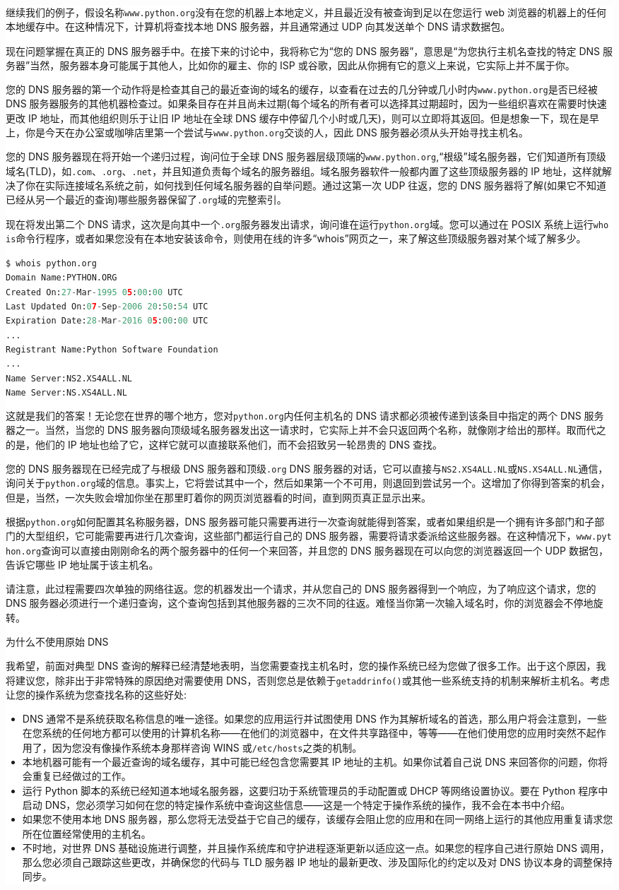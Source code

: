 继续我们的例子，假设名称`www.python.org`没有在您的机器上本地定义，并且最近没有被查询到足以在您运行 web 浏览器的机器上的任何本地缓存中。在这种情况下，计算机将查找本地 DNS 服务器，并且通常通过 UDP 向其发送单个 DNS 请求数据包。

现在问题掌握在真正的 DNS 服务器手中。在接下来的讨论中，我将称它为“您的 DNS 服务器”，意思是“为您执行主机名查找的特定 DNS 服务器”当然，服务器本身可能属于其他人，比如你的雇主、你的 ISP 或谷歌，因此从你拥有它的意义上来说，它实际上并不属于你。

您的 DNS 服务器的第一个动作将是检查其自己的最近查询的域名的缓存，以查看在过去的几分钟或几小时内`www.python.org`是否已经被 DNS 服务器服务的其他机器检查过。如果条目存在并且尚未过期(每个域名的所有者可以选择其过期超时，因为一些组织喜欢在需要时快速更改 IP 地址，而其他组织则乐于让旧 IP 地址在全球 DNS 缓存中停留几个小时或几天)，则可以立即将其返回。但是想象一下，现在是早上，你是今天在办公室或咖啡店里第一个尝试与`www.python.org`交谈的人，因此 DNS 服务器必须从头开始寻找主机名。

您的 DNS 服务器现在将开始一个递归过程，询问位于全球 DNS 服务器层级顶端的`www.python.org`,“根级”域名服务器，它们知道所有顶级域名(TLD)，如`.com`、`.org`、`.net`，并且知道负责每个域名的服务器组。域名服务器软件一般都内置了这些顶级服务器的 IP 地址，这样就解决了你在实际连接域名系统之前，如何找到任何域名服务器的自举问题。通过这第一次 UDP 往返，您的 DNS 服务器将了解(如果它不知道已经从另一个最近的查询)哪些服务器保留了`.org`域的完整索引。

现在将发出第二个 DNS 请求，这次是向其中一个`.org`服务器发出请求，询问谁在运行`python.org`域。您可以通过在 POSIX 系统上运行`whois`命令行程序，或者如果您没有在本地安装该命令，则使用在线的许多“whois”网页之一，来了解这些顶级服务器对某个域了解多少。

```py
$ whois python.org
Domain Name:PYTHON.ORG
Created On:27-Mar-1995 05:00:00 UTC
Last Updated On:07-Sep-2006 20:50:54 UTC
Expiration Date:28-Mar-2016 05:00:00 UTC
...
Registrant Name:Python Software Foundation
...
Name Server:NS2.XS4ALL.NL
Name Server:NS.XS4ALL.NL
```

这就是我们的答案！无论您在世界的哪个地方，您对`python.org`内任何主机名的 DNS 请求都必须被传递到该条目中指定的两个 DNS 服务器之一。当然，当您的 DNS 服务器向顶级域名服务器发出这一请求时，它实际上并不会只返回两个名称，就像刚才给出的那样。取而代之的是，他们的 IP 地址也给了它，这样它就可以直接联系他们，而不会招致另一轮昂贵的 DNS 查找。

您的 DNS 服务器现在已经完成了与根级 DNS 服务器和顶级`.org` DNS 服务器的对话，它可以直接与`NS2.XS4ALL.NL`或`NS.XS4ALL.NL`通信，询问关于`python.org`域的信息。事实上，它将尝试其中一个，然后如果第一个不可用，则退回到尝试另一个。这增加了你得到答案的机会，但是，当然，一次失败会增加你坐在那里盯着你的网页浏览器看的时间，直到网页真正显示出来。

根据`python.org`如何配置其名称服务器，DNS 服务器可能只需要再进行一次查询就能得到答案，或者如果组织是一个拥有许多部门和子部门的大型组织，它可能需要再进行几次查询，这些部门都运行自己的 DNS 服务器，需要将请求委派给这些服务器。在这种情况下，`www.python.org`查询可以直接由刚刚命名的两个服务器中的任何一个来回答，并且您的 DNS 服务器现在可以向您的浏览器返回一个 UDP 数据包，告诉它哪些 IP 地址属于该主机名。

请注意，此过程需要四次单独的网络往返。您的机器发出一个请求，并从您自己的 DNS 服务器得到一个响应，为了响应这个请求，您的 DNS 服务器必须进行一个递归查询，这个查询包括到其他服务器的三次不同的往返。难怪当你第一次输入域名时，你的浏览器会不停地旋转。

为什么不使用原始 DNS

我希望，前面对典型 DNS 查询的解释已经清楚地表明，当您需要查找主机名时，您的操作系统已经为您做了很多工作。出于这个原因，我将建议您，除非出于非常特殊的原因绝对需要使用 DNS，否则您总是依赖于`getaddrinfo()`或其他一些系统支持的机制来解析主机名。考虑让您的操作系统为您查找名称的这些好处:

*   DNS 通常不是系统获取名称信息的唯一途径。如果您的应用运行并试图使用 DNS 作为其解析域名的首选，那么用户将会注意到，一些在您系统的任何地方都可以使用的计算机名称——在他们的浏览器中，在文件共享路径中，等等——在他们使用您的应用时突然不起作用了，因为您没有像操作系统本身那样咨询 WINS 或`/etc/hosts`之类的机制。
*   本地机器可能有一个最近查询的域名缓存，其中可能已经包含您需要其 IP 地址的主机。如果你试着自己说 DNS 来回答你的问题，你将会重复已经做过的工作。
*   运行 Python 脚本的系统已经知道本地域名服务器，这要归功于系统管理员的手动配置或 DHCP 等网络设置协议。要在 Python 程序中启动 DNS，您必须学习如何在您的特定操作系统中查询这些信息——这是一个特定于操作系统的操作，我不会在本书中介绍。
*   如果您不使用本地 DNS 服务器，那么您将无法受益于它自己的缓存，该缓存会阻止您的应用和在同一网络上运行的其他应用重复请求您所在位置经常使用的主机名。
*   不时地，对世界 DNS 基础设施进行调整，并且操作系统库和守护进程逐渐更新以适应这一点。如果您的程序自己进行原始 DNS 调用，那么您必须自己跟踪这些更改，并确保您的代码与 TLD 服务器 IP 地址的最新更改、涉及国际化的约定以及对 DNS 协议本身的调整保持同步。
